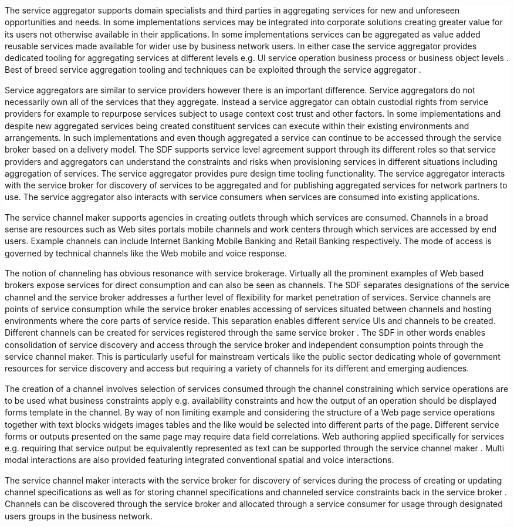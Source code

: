The service aggregator supports domain specialists and third parties in aggregating services for new and unforeseen opportunities and needs. In some implementations services may be integrated into corporate solutions creating greater value for its users not otherwise available in their applications. In some implementations services can be aggregated as value added reusable services made available for wider use by business network users. In either case the service aggregator provides dedicated tooling for aggregating services at different levels e.g. UI service operation business process or business object levels . Best of breed service aggregation tooling and techniques can be exploited through the service aggregator .

Service aggregators are similar to service providers however there is an important difference. Service aggregators do not necessarily own all of the services that they aggregate. Instead a service aggregator can obtain custodial rights from service providers for example to repurpose services subject to usage context cost trust and other factors. In some implementations and despite new aggregated services being created constituent services can execute within their existing environments and arrangements. In such implementations and even though aggregated a service can continue to be accessed through the service broker based on a delivery model. The SDF supports service level agreement support through its different roles so that service providers and aggregators can understand the constraints and risks when provisioning services in different situations including aggregation of services. The service aggregator provides pure design time tooling functionality. The service aggregator interacts with the service broker for discovery of services to be aggregated and for publishing aggregated services for network partners to use. The service aggregator also interacts with service consumers when services are consumed into existing applications.

The service channel maker supports agencies in creating outlets through which services are consumed. Channels in a broad sense are resources such as Web sites portals mobile channels and work centers through which services are accessed by end users. Example channels can include Internet Banking Mobile Banking and Retail Banking respectively. The mode of access is governed by technical channels like the Web mobile and voice response.

The notion of channeling has obvious resonance with service brokerage. Virtually all the prominent examples of Web based brokers expose services for direct consumption and can also be seen as channels. The SDF separates designations of the service channel and the service broker addresses a further level of flexibility for market penetration of services. Service channels are points of service consumption while the service broker enables accessing of services situated between channels and hosting environments where the core parts of service reside. This separation enables different service UIs and channels to be created. Different channels can be created for services registered through the same service broker . The SDF in other words enables consolidation of service discovery and access through the service broker and independent consumption points through the service channel maker. This is particularly useful for mainstream verticals like the public sector dedicating whole of government resources for service discovery and access but requiring a variety of channels for its different and emerging audiences.

The creation of a channel involves selection of services consumed through the channel constraining which service operations are to be used what business constraints apply e.g. availability constraints and how the output of an operation should be displayed forms template in the channel. By way of non limiting example and considering the structure of a Web page service operations together with text blocks widgets images tables and the like would be selected into different parts of the page. Different service forms or outputs presented on the same page may require data field correlations. Web authoring applied specifically for services e.g. requiring that service output be equivalently represented as text can be supported through the service channel maker . Multi modal interactions are also provided featuring integrated conventional spatial and voice interactions.

The service channel maker interacts with the service broker for discovery of services during the process of creating or updating channel specifications as well as for storing channel specifications and channeled service constraints back in the service broker . Channels can be discovered through the service broker and allocated through a service consumer for usage through designated users groups in the business network.
